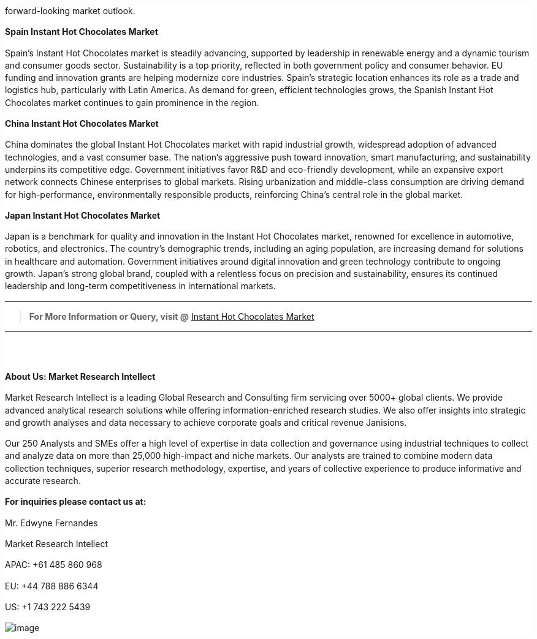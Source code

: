 forward-looking market outlook.</p><p class="" data-start="4424" data-end="4975"><strong data-start="4424" data-end="4445">Spain Instant Hot Chocolates Market</strong></p><p class="" data-start="4424" data-end="4975">Spain&rsquo;s Instant Hot Chocolates market is steadily advancing, supported by leadership in renewable energy and a dynamic tourism and consumer goods sector. Sustainability is a top priority, reflected in both government policy and consumer behavior. EU funding and innovation grants are helping modernize core industries. Spain&rsquo;s strategic location enhances its role as a trade and logistics hub, particularly with Latin America. As demand for green, efficient technologies grows, the Spanish Instant Hot Chocolates market continues to gain prominence in the region.</p><p class="" data-start="4977" data-end="5589"><strong data-start="4977" data-end="4998">China Instant Hot Chocolates Market</strong></p><p class="" data-start="4977" data-end="5589">China dominates the global Instant Hot Chocolates market with rapid industrial growth, widespread adoption of advanced technologies, and a vast consumer base. The nation&rsquo;s aggressive push toward innovation, smart manufacturing, and sustainability underpins its competitive edge. Government initiatives favor R&amp;D and eco-friendly development, while an expansive export network connects Chinese enterprises to global markets. Rising urbanization and middle-class consumption are driving demand for high-performance, environmentally responsible products, reinforcing China&rsquo;s central role in the global market.</p><p class="" data-start="5591" data-end="6162"><strong data-start="5591" data-end="5612">Japan Instant Hot Chocolates Market</strong></p><p class="" data-start="5591" data-end="6162">Japan is a benchmark for quality and innovation in the Instant Hot Chocolates market, renowned for excellence in automotive, robotics, and electronics. The country&rsquo;s demographic trends, including an aging population, are increasing demand for solutions in healthcare and automation. Government initiatives around digital innovation and green technology contribute to ongoing growth. Japan&rsquo;s strong global brand, coupled with a relentless focus on precision and sustainability, ensures its continued leadership and long-term competitiveness in international markets.</p><hr /><blockquote><p><span class="font-[700]"><strong>For More Information or Query, visit&nbsp;@</strong>&nbsp;</span><span class="font-[700]"><a href="https://www.marketresearchintellect.com/product/global-instant-hot-chocolates-market/?utm_source=Linkedin&utm_medium=019" target="_blank" data-tracking-control-name="article-ssr-frontend-pulse_little-text-block" data-tracking-will-navigate="" data-test-link="">Instant Hot Chocolates Market</a></span></p></blockquote><hr /><h3>&nbsp;</h3><p><strong><span class="font-[700]">About Us: Market Research Intellect</span></strong></p><p><span class="">Market Research Intellect is a leading Global Research and Consulting firm servicing over 5000+ global clients. We provide advanced analytical research solutions while offering information-enriched research studies.&nbsp;</span>We also offer insights into strategic and growth analyses and data necessary to achieve corporate goals and critical revenue Janisions.</p><p><span class="">Our 250 Analysts and SMEs offer a high level of expertise in data collection and governance using industrial techniques to collect and analyze data on more than 25,000 high-impact and niche markets. Our analysts are trained to combine modern data collection techniques, superior research methodology, expertise, and years of collective experience to produce informative and accurate research.</span></p><p><strong>For inquiries please contact us at:</strong></p><p>Mr. Edwyne Fernandes</p><p>Market Research Intellect</p><p>APAC: +61 485 860 968</p><p>EU: +44 788 886 6344</p><p>US: +1 743 222 5439</p>
![image](https://github.com/user-attachments/assets/a11f9001-8515-4c62-b3e0-1be26459dfc3)
